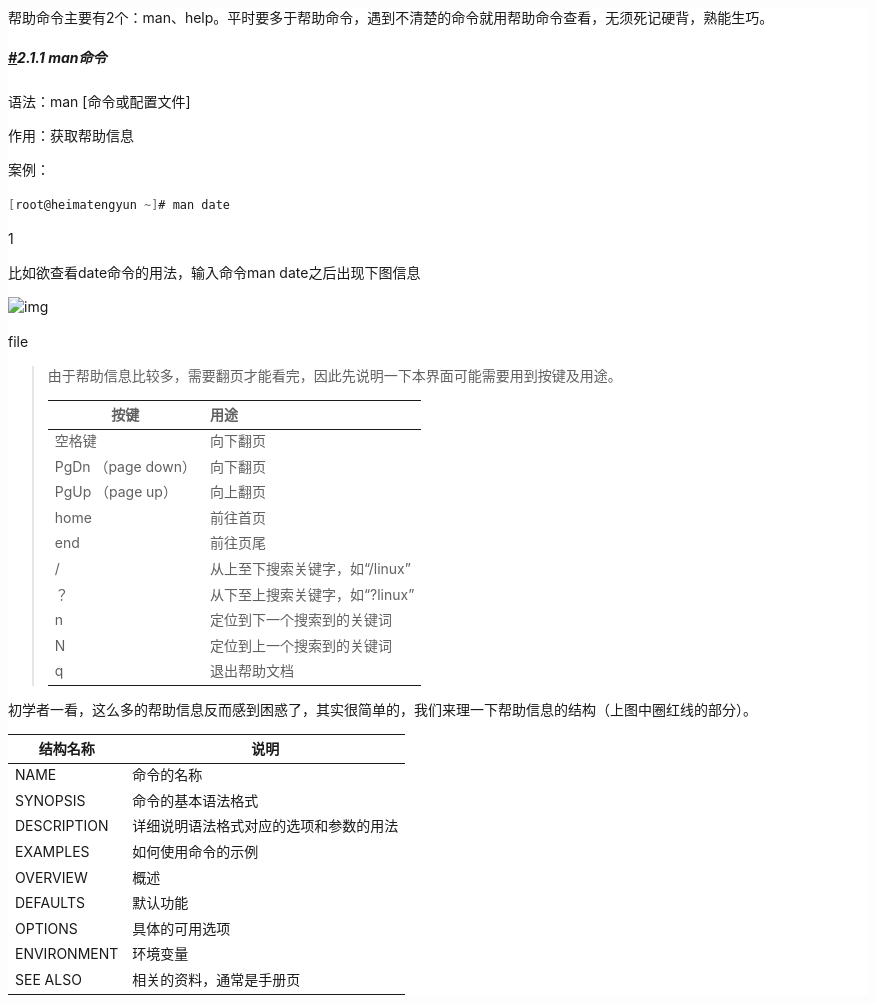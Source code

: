 帮助命令主要有2个：man、help。平时要多于帮助命令，遇到不清楚的命令就用帮助命令查看，无须死记硬背，熟能生巧。

##### [#](https://www.ydlclass.com/doc21xnv/basics/linux/#_2-1-1-man命令)2.1.1 man命令

语法：man [命令或配置文件]

作用：获取帮助信息

案例：

```csharp
[root@heimatengyun ~]# man date
```

1

比如欲查看date命令的用法，输入命令man date之后出现下图信息

![img](https://upload-images.jianshu.io/upload_images/20597779-f66b0345705d6201.jpeg?imageMogr2/auto-orient/strip|imageView2/2/w/672/format/webp)

file

> 由于帮助信息比较多，需要翻页才能看完，因此先说明一下本界面可能需要用到按键及用途。
>
> | 按键               | 用途                           |
> | ------------------ | :----------------------------- |
> | 空格键             | 向下翻页                       |
> | PgDn （page down） | 向下翻页                       |
> | PgUp （page up）   | 向上翻页                       |
> | home               | 前往首页                       |
> | end                | 前往页尾                       |
> | /                  | 从上至下搜索关键字，如“/linux” |
> | ？                 | 从下至上搜索关键字，如“?linux” |
> | n                  | 定位到下一个搜索到的关键词     |
> | N                  | 定位到上一个搜索到的关键词     |
> | q                  | 退出帮助文档                   |

初学者一看，这么多的帮助信息反而感到困惑了，其实很简单的，我们来理一下帮助信息的结构（上图中圈红线的部分）。

| 结构名称    | 说明                                   |
| ----------- | -------------------------------------- |
| NAME        | 命令的名称                             |
| SYNOPSIS    | 命令的基本语法格式                     |
| DESCRIPTION | 详细说明语法格式对应的选项和参数的用法 |
| EXAMPLES    | 如何使用命令的示例                     |
| OVERVIEW    | 概述                                   |
| DEFAULTS    | 默认功能                               |
| OPTIONS     | 具体的可用选项                         |
| ENVIRONMENT | 环境变量                               |
| SEE ALSO    | 相关的资料，通常是手册页               |
